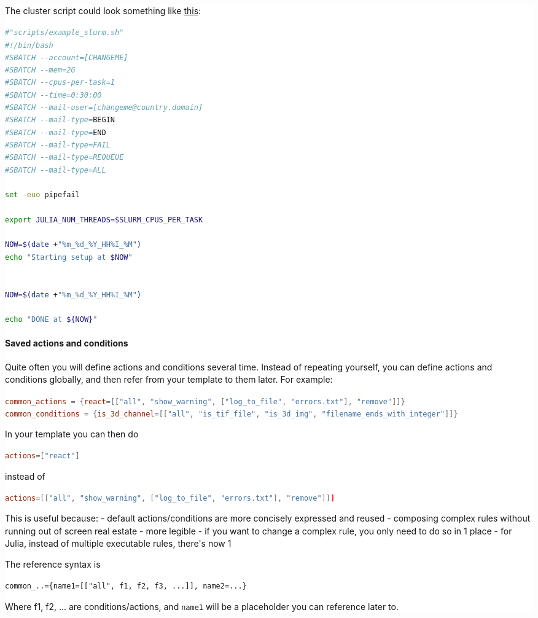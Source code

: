 The cluster script could look something like [this](https://github.com/bencardoen/DataCurator.jl/tree/main/scripts/example_slurm.sh):
```bash
#"scripts/example_slurm.sh"
#!/bin/bash
#SBATCH --account=[CHANGEME]
#SBATCH --mem=2G
#SBATCH --cpus-per-task=1
#SBATCH --time=0:30:00
#SBATCH --mail-user=[changeme@country.domain]
#SBATCH --mail-type=BEGIN
#SBATCH --mail-type=END
#SBATCH --mail-type=FAIL
#SBATCH --mail-type=REQUEUE
#SBATCH --mail-type=ALL

set -euo pipefail

export JULIA_NUM_THREADS=$SLURM_CPUS_PER_TASK

NOW=$(date +"%m_%d_%Y_HH%I_%M")
echo "Starting setup at $NOW"


NOW=$(date +"%m_%d_%Y_HH%I_%M")

echo "DONE at ${NOW}"
```
#### Saved actions and conditions
Quite often you will define actions and conditions several time. Instead of repeating yourself, you can define actions and conditions globally, and then refer from your template to them later.
For example:
```toml
common_actions = {react=[["all", "show_warning", ["log_to_file", "errors.txt"], "remove"]]}
common_conditions = {is_3d_channel=[["all", "is_tif_file", "is_3d_img", "filename_ends_with_integer"]]}
```
In your template you can then do
```toml
actions=["react"]
```
instead of
```toml
actions=[["all", "show_warning", ["log_to_file", "errors.txt"], "remove"]]]
```
This is useful because:
    - default actions/conditions are more concisely expressed and reused
    - composing complex rules without running out of screen real estate
    - more legible
    - if you want to change a complex rule, you only need to do so in 1 place
    - for Julia, instead of multiple executable rules, there's now 1

The reference syntax is
```
common_..={name1=[["all", f1, f2, f3, ...]], name2=...}
```
Where f1, f2, ... are conditions/actions, and `name1` will be a placeholder you can reference later to.
